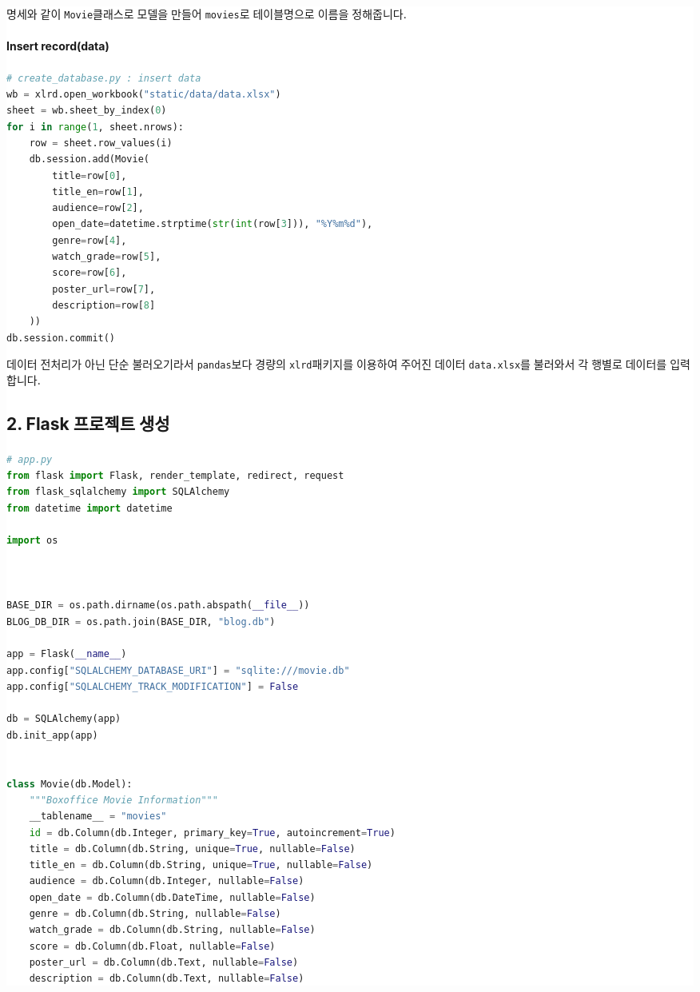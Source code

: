 명세와 같이 `Movie`클래스로 모델을 만들어 `movies`로 테이블명으로 이름을 정해줍니다.

#### Insert record(data)

```python
# create_database.py : insert data
wb = xlrd.open_workbook("static/data/data.xlsx")
sheet = wb.sheet_by_index(0)
for i in range(1, sheet.nrows):
    row = sheet.row_values(i)
    db.session.add(Movie(
        title=row[0],
        title_en=row[1],
        audience=row[2],
        open_date=datetime.strptime(str(int(row[3])), "%Y%m%d"),
        genre=row[4],
        watch_grade=row[5],
        score=row[6],
        poster_url=row[7],
        description=row[8]
    ))
db.session.commit()
```

데이터 전처리가 아닌 단순 불러오기라서 `pandas`보다 경량의 `xlrd`패키지를 이용하여 주어진 데이터 `data.xlsx`를 불러와서 각 행별로 데이터를 입력합니다.



## 2. Flask 프로젝트 생성

```python
# app.py
from flask import Flask, render_template, redirect, request
from flask_sqlalchemy import SQLAlchemy
from datetime import datetime

import os



BASE_DIR = os.path.dirname(os.path.abspath(__file__))
BLOG_DB_DIR = os.path.join(BASE_DIR, "blog.db")

app = Flask(__name__)
app.config["SQLALCHEMY_DATABASE_URI"] = "sqlite:///movie.db"
app.config["SQLALCHEMY_TRACK_MODIFICATION"] = False

db = SQLAlchemy(app)
db.init_app(app)


class Movie(db.Model):
    """Boxoffice Movie Information"""
    __tablename__ = "movies"
    id = db.Column(db.Integer, primary_key=True, autoincrement=True)
    title = db.Column(db.String, unique=True, nullable=False)
    title_en = db.Column(db.String, unique=True, nullable=False)
    audience = db.Column(db.Integer, nullable=False)
    open_date = db.Column(db.DateTime, nullable=False)
    genre = db.Column(db.String, nullable=False)
    watch_grade = db.Column(db.String, nullable=False)
    score = db.Column(db.Float, nullable=False)
    poster_url = db.Column(db.Text, nullable=False)
    description = db.Column(db.Text, nullable=False)


```